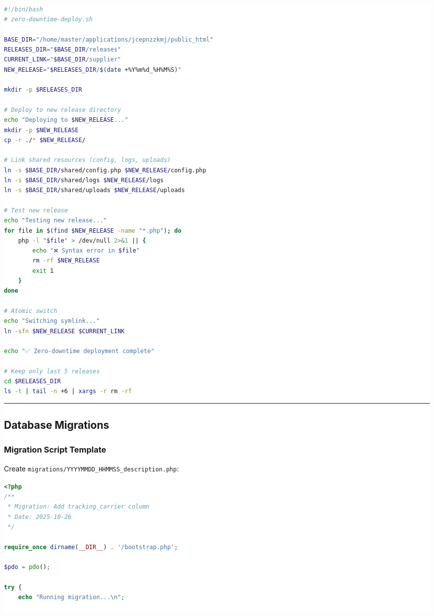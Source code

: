 ```bash
#!/bin/bash
# zero-downtime-deploy.sh

BASE_DIR="/home/master/applications/jcepnzzkmj/public_html"
RELEASES_DIR="$BASE_DIR/releases"
CURRENT_LINK="$BASE_DIR/supplier"
NEW_RELEASE="$RELEASES_DIR/$(date +%Y%m%d_%H%M%S)"

mkdir -p $RELEASES_DIR

# Deploy to new release directory
echo "Deploying to $NEW_RELEASE..."
mkdir -p $NEW_RELEASE
cp -r ./* $NEW_RELEASE/

# Link shared resources (config, logs, uploads)
ln -s $BASE_DIR/shared/config.php $NEW_RELEASE/config.php
ln -s $BASE_DIR/shared/logs $NEW_RELEASE/logs
ln -s $BASE_DIR/shared/uploads $NEW_RELEASE/uploads

# Test new release
echo "Testing new release..."
for file in $(find $NEW_RELEASE -name "*.php"); do
    php -l "$file" > /dev/null 2>&1 || {
        echo "❌ Syntax error in $file"
        rm -rf $NEW_RELEASE
        exit 1
    }
done

# Atomic switch
echo "Switching symlink..."
ln -sfn $NEW_RELEASE $CURRENT_LINK

echo "✅ Zero-downtime deployment complete"

# Keep only last 5 releases
cd $RELEASES_DIR
ls -t | tail -n +6 | xargs -r rm -rf
```

---

## Database Migrations

### Migration Script Template

Create `migrations/YYYYMMDD_HHMMSS_description.php`:

```php
<?php
/**
 * Migration: Add tracking_carrier column
 * Date: 2025-10-26
 */

require_once dirname(__DIR__) . '/bootstrap.php';

$pdo = pdo();

try {
    echo "Running migration...\n";
    
```